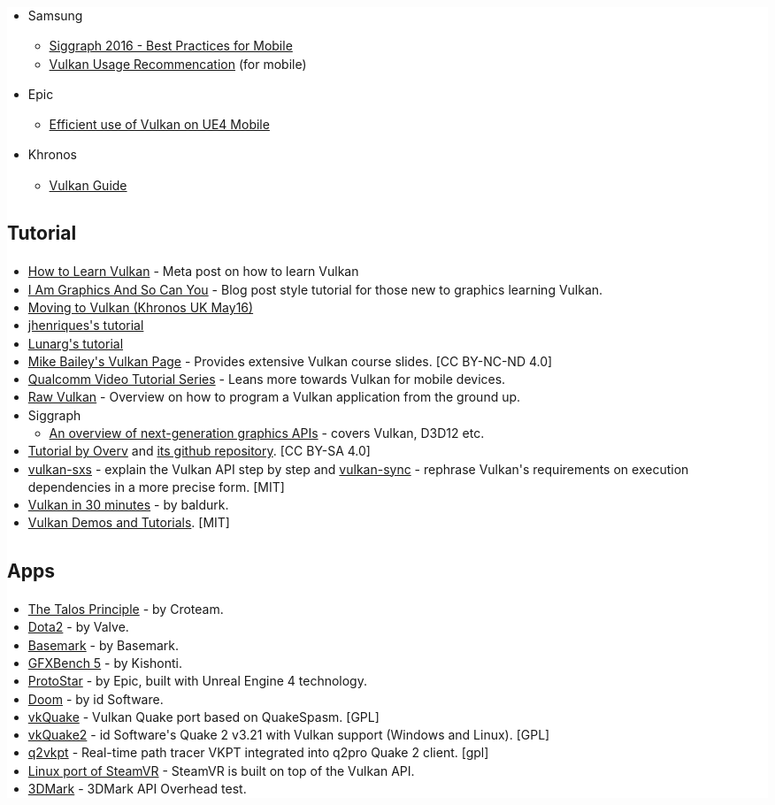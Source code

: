 - Samsung

  - [Siggraph 2016 - Best Practices for Mobile](https://community.arm.com/cfs-file/__key/telligent-evolution-extensions-calendar-calendarfiles/00-00-00-00-05/2_2D00_mmg_2D00_siggraph2016_2D00_best_2D00_practice_2D00_andrew.pdf)
  - [Vulkan Usage Recommencation](https://developer.samsung.com/game/usage) (for mobile)

- Epic

  - [Efficient use of Vulkan on UE4 Mobile](https://community.arm.com/cfs-file/__key/telligent-evolution-extensions-calendar-calendarfiles/00-00-00-00-05/6_2D00_mmg_2D00_siggraph2016_2D00_vulkan_2D00_smedis.pdf)

- Khronos

  - [Vulkan Guide](https://github.com/KhronosGroup/Vulkan-Guide)

## Tutorial

- [How to Learn Vulkan](https://www.jeremyong.com/c++/vulkan/graphics/rendering/2018/03/26/how-to-learn-vulkan.html) - Meta post on how to learn Vulkan
- [I Am Graphics And So Can You](https://www.fasterthan.life/blog/2017/7/11/i-am-graphics-and-so-can-you-part-1) - Blog post style tutorial for those new to graphics learning Vulkan.
- [Moving to Vulkan (Khronos UK May16)](https://www.khronos.org/assets/uploads/developers/library/2016-uk-chapter-moving-to-vulkan/Moving-to-Vulkan_Khronos-UK_May16.pdf)
- [jhenriques's tutorial](http://jhenriques.net/development.html)
- [Lunarg's tutorial](https://vulkan.lunarg.com/doc/sdk/1.0.26.0/windows/tutorial.html)
- [Mike Bailey's Vulkan Page](http://web.engr.oregonstate.edu/~mjb/vulkan/) - Provides extensive Vulkan course slides. [CC BY-NC-ND 4.0]
- [Qualcomm Video Tutorial Series](https://developer.qualcomm.com/software/adreno-gpu-sdk/tutorial-videos) - Leans more towards Vulkan for mobile devices.
- [Raw Vulkan](https://alain.xyz/blog/raw-vulkan) - Overview on how to program a Vulkan application from the ground up.
- Siggraph
  - [An overview of next-generation graphics APIs](http://nextgenapis.realtimerendering.com/) - covers Vulkan, D3D12 etc.
- [Tutorial by Overv](https://vulkan-tutorial.com/) and [its github repository](https://github.com/Overv/VulkanTutorial). [CC BY-SA 4.0]
- [vulkan-sxs](https://github.com/philiptaylor/vulkan-sxs) - explain the Vulkan API step by step and [vulkan-sync](https://github.com/philiptaylor/vulkan-sync) - rephrase Vulkan's requirements on execution dependencies in a more precise form. [MIT]
- [Vulkan in 30 minutes](https://renderdoc.org/vulkan-in-30-minutes.html) - by baldurk.
- [Vulkan Demos and Tutorials](https://github.com/Z80Fan/VulkanDemos). [MIT]

## Apps

- [The Talos Principle](http://www.croteam.com/talos-principle-will-support-vulkan-first-screenshot-released/) - by Croteam.
- [Dota2](https://github.com/ValveSoftware/Dota-2-Vulkan/) - by Valve.
- [Basemark](https://www.basemark.com/blog/basemark-extends-its-benchmarking-lead-with-a-vulkan-performance-test/) - by Basemark.
- [GFXBench 5](https://kishonti.net/news_single.jsp?id=31133884) - by Kishonti.
- [ProtoStar](https://www.unrealengine.com/blog/epic-games-unveils-protostar-at-samsung-galaxy-unpacked) - by Epic, built with Unreal Engine 4 technology.
- [Doom](https://en.wikipedia.org/wiki/Doom_(2016_video_game)) - by id Software.
- [vkQuake](https://github.com/Novum/vkQuake) - Vulkan Quake port based on QuakeSpasm. [GPL]
- [vkQuake2](https://github.com/kondrak/vkQuake2) - id Software's Quake 2 v3.21 with Vulkan support (Windows and Linux). [GPL]
- [q2vkpt](https://github.com/cschied/q2vkpt/) - Real-time path tracer VKPT integrated into q2pro Quake 2 client. [gpl]
- [Linux port of SteamVR](https://github.com/ValveSoftware/SteamVR-for-Linux) - SteamVR is built on top of the Vulkan API.
- [3DMark](https://www.futuremark.com/pressreleases/compare-vulkan-and-directx-12-performance-with-3dmark) - 3DMark API Overhead test.
